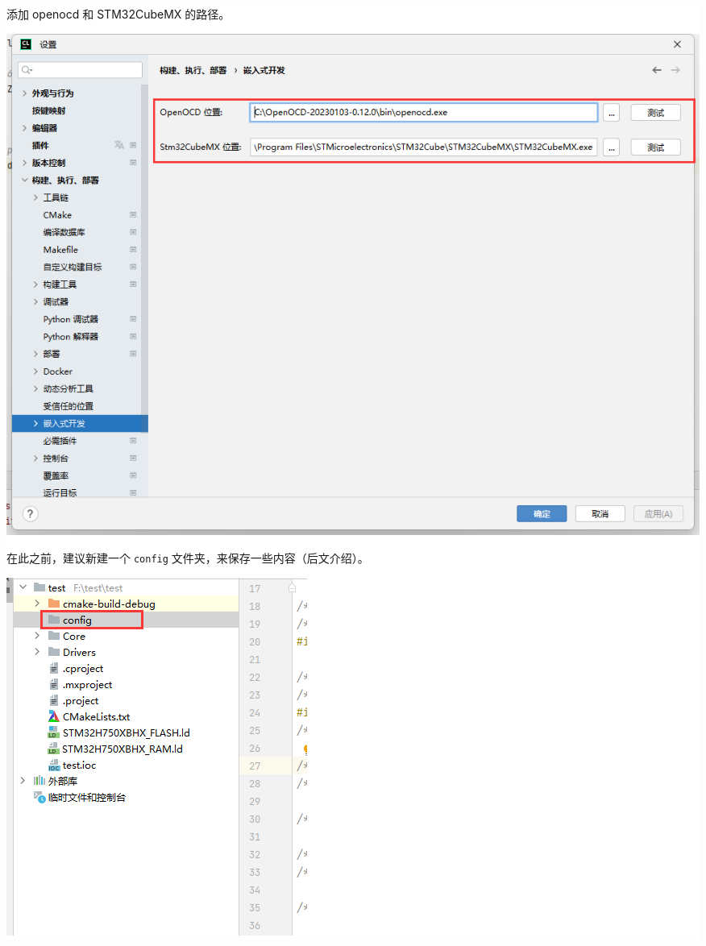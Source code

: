 添加 openocd 和 STM32CubeMX  的路径。

![image-20230806224749145](figures/image-20230806224749145.png)

在此之前，建议新建一个 `config` 文件夹，来保存一些内容（后文介绍）。

![image-20230806221622439](figures/image-20230806221622439.png)

